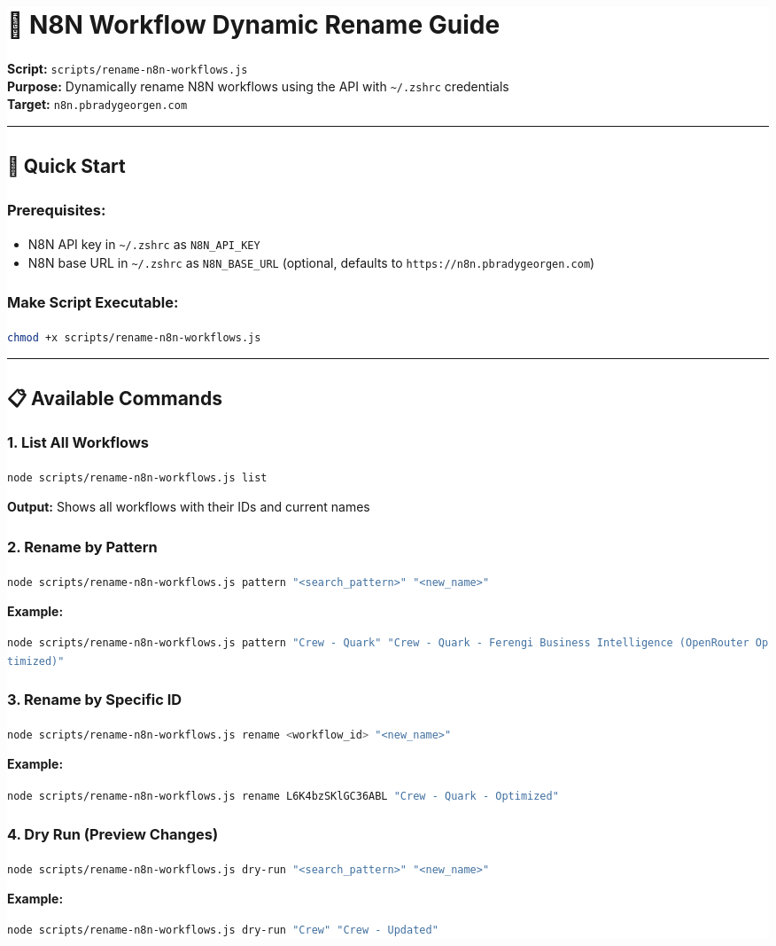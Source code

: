# 🖖 N8N Workflow Dynamic Rename Guide

**Script:** `scripts/rename-n8n-workflows.js`  
**Purpose:** Dynamically rename N8N workflows using the API with `~/.zshrc` credentials  
**Target:** `n8n.pbradygeorgen.com`

---

## 🚀 **Quick Start**

### **Prerequisites:**
- N8N API key in `~/.zshrc` as `N8N_API_KEY`
- N8N base URL in `~/.zshrc` as `N8N_BASE_URL` (optional, defaults to `https://n8n.pbradygeorgen.com`)

### **Make Script Executable:**
```bash
chmod +x scripts/rename-n8n-workflows.js
```

---

## 📋 **Available Commands**

### **1. List All Workflows**
```bash
node scripts/rename-n8n-workflows.js list
```
**Output:** Shows all workflows with their IDs and current names

### **2. Rename by Pattern**
```bash
node scripts/rename-n8n-workflows.js pattern "<search_pattern>" "<new_name>"
```
**Example:**
```bash
node scripts/rename-n8n-workflows.js pattern "Crew - Quark" "Crew - Quark - Ferengi Business Intelligence (OpenRouter Optimized)"
```

### **3. Rename by Specific ID**
```bash
node scripts/rename-n8n-workflows.js rename <workflow_id> "<new_name>"
```
**Example:**
```bash
node scripts/rename-n8n-workflows.js rename L6K4bzSKlGC36ABL "Crew - Quark - Optimized"
```

### **4. Dry Run (Preview Changes)**
```bash
node scripts/rename-n8n-workflows.js dry-run "<search_pattern>" "<new_name>"
```
**Example:**
```bash
node scripts/rename-n8n-workflows.js dry-run "Crew" "Crew - Updated"
```

